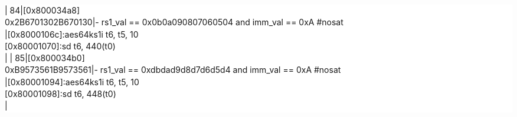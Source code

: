 |  84|[0x800034a8]<br>0x2B6701302B670130|- rs1_val == 0x0b0a090807060504 and imm_val == 0xA #nosat<br>                                                                           |[0x8000106c]:aes64ks1i t6, t5, 10<br> [0x80001070]:sd t6, 440(t0)<br>    |
|  85|[0x800034b0]<br>0xB9573561B9573561|- rs1_val == 0xdbdad9d8d7d6d5d4 and imm_val == 0xA #nosat<br>                                                                           |[0x80001094]:aes64ks1i t6, t5, 10<br> [0x80001098]:sd t6, 448(t0)<br>    |
